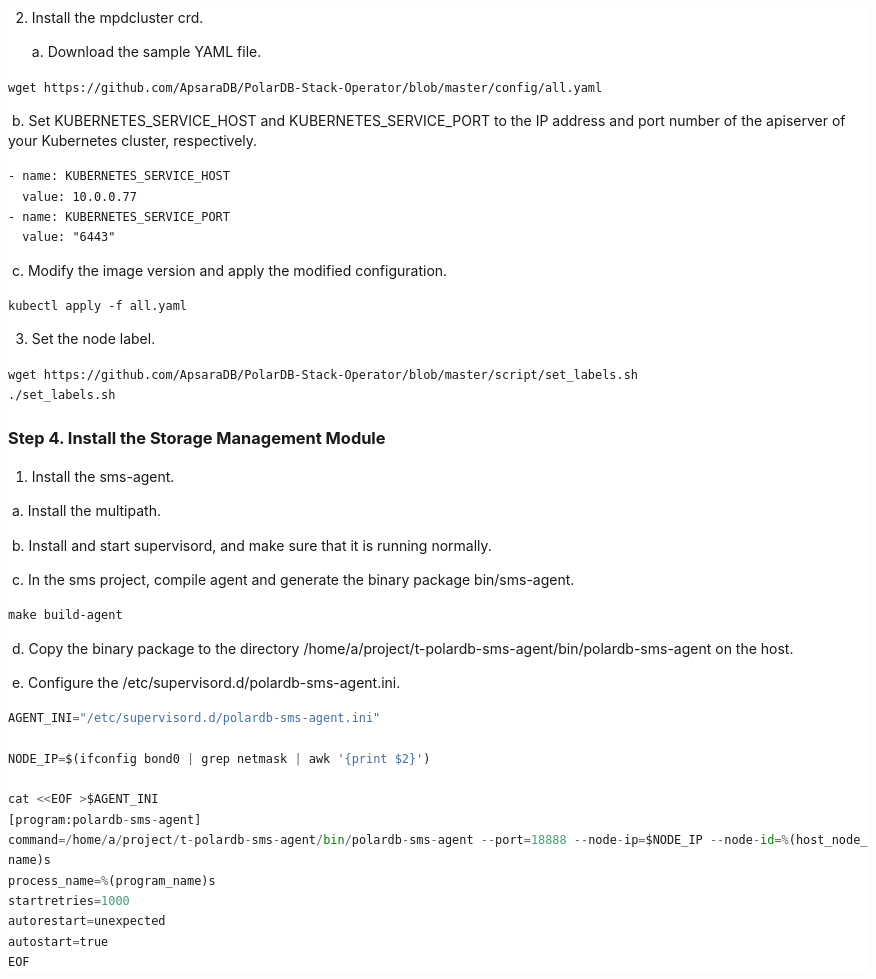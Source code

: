 2. Install the mpdcluster crd.

   a. Download the sample YAML file.

```shell
wget https://github.com/ApsaraDB/PolarDB-Stack-Operator/blob/master/config/all.yaml
```

​      b. Set KUBERNETES_SERVICE_HOST and KUBERNETES_SERVICE_PORT to the IP address and port number of the apiserver of your Kubernetes cluster, respectively.

```shell
- name: KUBERNETES_SERVICE_HOST
  value: 10.0.0.77
- name: KUBERNETES_SERVICE_PORT
  value: "6443"
```

​      c. Modify the image version and apply the modified configuration.

```shell
kubectl apply -f all.yaml
```

3. Set the node label.

```shell
wget https://github.com/ApsaraDB/PolarDB-Stack-Operator/blob/master/script/set_labels.sh
./set_labels.sh
```

### Step 4. Install the Storage Management Module

1. Install the sms-agent.

​		a. Install the multipath.

​		b. Install and start supervisord, and make sure that it is running normally.

​		c. In the sms project, compile agent and generate the binary package bin/sms-agent.

```shell
make build-agent
```
​		d. Copy the binary package to the directory /home/a/project/t-polardb-sms-agent/bin/polardb-sms-agent on the host.

​		e. Configure the /etc/supervisord.d/polardb-sms-agent.ini.

```python
AGENT_INI="/etc/supervisord.d/polardb-sms-agent.ini"

NODE_IP=$(ifconfig bond0 | grep netmask | awk '{print $2}')

cat <<EOF >$AGENT_INI
[program:polardb-sms-agent]
command=/home/a/project/t-polardb-sms-agent/bin/polardb-sms-agent --port=18888 --node-ip=$NODE_IP --node-id=%(host_node_name)s
process_name=%(program_name)s
startretries=1000
autorestart=unexpected
autostart=true
EOF
```
